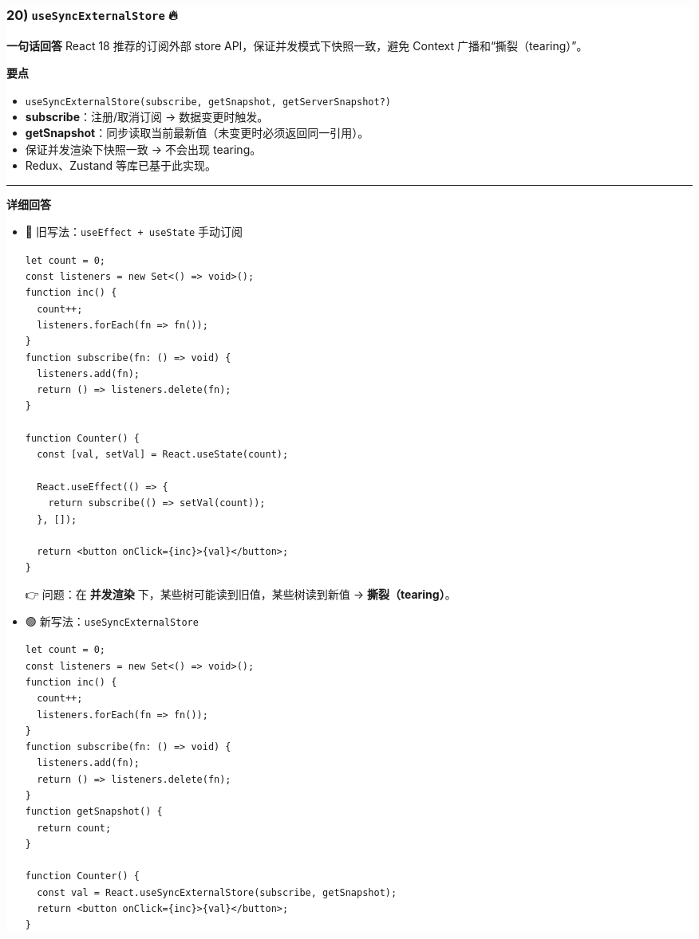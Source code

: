 ### 20) `useSyncExternalStore` 🔥

**一句话回答**
 React 18 推荐的订阅外部 store API，保证并发模式下快照一致，避免 Context 广播和“撕裂（tearing）”。

**要点**

- `useSyncExternalStore(subscribe, getSnapshot, getServerSnapshot?)`
- **subscribe**：注册/取消订阅 → 数据变更时触发。
- **getSnapshot**：同步读取当前最新值（未变更时必须返回同一引用）。
- 保证并发渲染下快照一致 → 不会出现 tearing。
- Redux、Zustand 等库已基于此实现。

------

**详细回答**

- 🔴 旧写法：`useEffect + useState` 手动订阅

  ```tsx
  let count = 0;
  const listeners = new Set<() => void>();
  function inc() {
    count++;
    listeners.forEach(fn => fn());
  }
  function subscribe(fn: () => void) {
    listeners.add(fn);
    return () => listeners.delete(fn);
  }
  
  function Counter() {
    const [val, setVal] = React.useState(count);
  
    React.useEffect(() => {
      return subscribe(() => setVal(count));
    }, []);
  
    return <button onClick={inc}>{val}</button>;
  }
  ```

  👉 问题：在 **并发渲染** 下，某些树可能读到旧值，某些树读到新值 → **撕裂（tearing）**。

- 🟢 新写法：`useSyncExternalStore`

  ```tsx
  let count = 0;
  const listeners = new Set<() => void>();
  function inc() {
    count++;
    listeners.forEach(fn => fn());
  }
  function subscribe(fn: () => void) {
    listeners.add(fn);
    return () => listeners.delete(fn);
  }
  function getSnapshot() {
    return count;
  }
  
  function Counter() {
    const val = React.useSyncExternalStore(subscribe, getSnapshot);
    return <button onClick={inc}>{val}</button>;
  }
  ```
